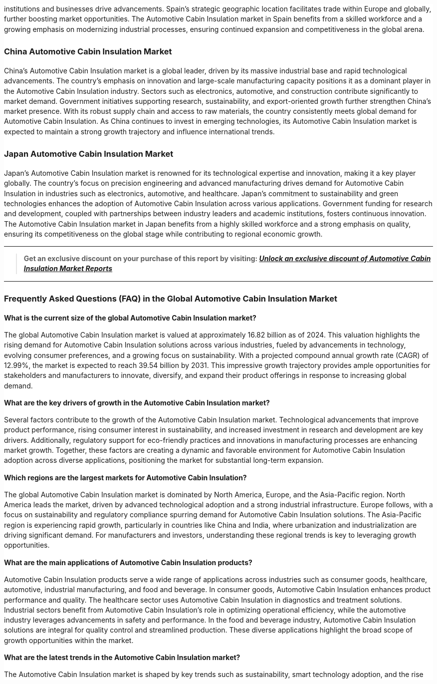 institutions and businesses drive advancements. Spain&rsquo;s strategic geographic location facilitates trade within Europe and globally, further boosting market opportunities. The Automotive Cabin Insulation market in Spain benefits from a skilled workforce and a growing emphasis on modernizing industrial processes, ensuring continued expansion and competitiveness in the global arena.</p><h3>China Automotive Cabin Insulation Market</h3><p>China&rsquo;s Automotive Cabin Insulation market is a global leader, driven by its massive industrial base and rapid technological advancements. The country&rsquo;s emphasis on innovation and large-scale manufacturing capacity positions it as a dominant player in the Automotive Cabin Insulation industry. Sectors such as electronics, automotive, and construction contribute significantly to market demand. Government initiatives supporting research, sustainability, and export-oriented growth further strengthen China&rsquo;s market presence. With its robust supply chain and access to raw materials, the country consistently meets global demand for Automotive Cabin Insulation. As China continues to invest in emerging technologies, its Automotive Cabin Insulation market is expected to maintain a strong growth trajectory and influence international trends.</p><h3>Japan Automotive Cabin Insulation Market</h3><p>Japan&rsquo;s Automotive Cabin Insulation market is renowned for its technological expertise and innovation, making it a key player globally. The country&rsquo;s focus on precision engineering and advanced manufacturing drives demand for Automotive Cabin Insulation in industries such as electronics, automotive, and healthcare. Japan&rsquo;s commitment to sustainability and green technologies enhances the adoption of Automotive Cabin Insulation across various applications. Government funding for research and development, coupled with partnerships between industry leaders and academic institutions, fosters continuous innovation. The Automotive Cabin Insulation market in Japan benefits from a highly skilled workforce and a strong emphasis on quality, ensuring its competitiveness on the global stage while contributing to regional economic growth.</p><hr /><blockquote><p><strong>Get an exclusive discount on your purchase of this report by visiting: <em><a href="://marketresearchpulse.com/ask-for-discount/108165?utm_source=Github&amp;utm_medium=0115">Unlock an exclusive discount of Automotive Cabin Insulation Market Reports</a></em>&nbsp;</strong></p></blockquote><hr /><h3>Frequently Asked Questions (FAQ) in the Global Automotive Cabin Insulation Market</h3><p><strong>What is the current size of the global Automotive Cabin Insulation market?</strong></p><p>The global Automotive Cabin Insulation market is valued at approximately 16.82 billion as of 2024. This valuation highlights the rising demand for Automotive Cabin Insulation solutions across various industries, fueled by advancements in technology, evolving consumer preferences, and a growing focus on sustainability. With a projected compound annual growth rate (CAGR) of 12.99%, the market is expected to reach 39.54 billion by 2031. This impressive growth trajectory provides ample opportunities for stakeholders and manufacturers to innovate, diversify, and expand their product offerings in response to increasing global demand.</p><p><strong>What are the key drivers of growth in the Automotive Cabin Insulation market?</strong></p><p>Several factors contribute to the growth of the Automotive Cabin Insulation market. Technological advancements that improve product performance, rising consumer interest in sustainability, and increased investment in research and development are key drivers. Additionally, regulatory support for eco-friendly practices and innovations in manufacturing processes are enhancing market growth. Together, these factors are creating a dynamic and favorable environment for Automotive Cabin Insulation adoption across diverse applications, positioning the market for substantial long-term expansion.</p><p><strong>Which regions are the largest markets for Automotive Cabin Insulation?</strong></p><p>The global Automotive Cabin Insulation market is dominated by North America, Europe, and the Asia-Pacific region. North America leads the market, driven by advanced technological adoption and a strong industrial infrastructure. Europe follows, with a focus on sustainability and regulatory compliance spurring demand for Automotive Cabin Insulation solutions. The Asia-Pacific region is experiencing rapid growth, particularly in countries like China and India, where urbanization and industrialization are driving significant demand. For manufacturers and investors, understanding these regional trends is key to leveraging growth opportunities.</p><p><strong>What are the main applications of Automotive Cabin Insulation products?</strong></p><p>Automotive Cabin Insulation products serve a wide range of applications across industries such as consumer goods, healthcare, automotive, industrial manufacturing, and food and beverage. In consumer goods, Automotive Cabin Insulation enhances product performance and quality. The healthcare sector uses Automotive Cabin Insulation in diagnostics and treatment solutions. Industrial sectors benefit from Automotive Cabin Insulation&rsquo;s role in optimizing operational efficiency, while the automotive industry leverages advancements in safety and performance. In the food and beverage industry, Automotive Cabin Insulation solutions are integral for quality control and streamlined production. These diverse applications highlight the broad scope of growth opportunities within the market.</p><p><strong>What are the latest trends in the Automotive Cabin Insulation market?</strong></p><p>The Automotive Cabin Insulation market is shaped by key trends such as sustainability, smart technology adoption, and the rise